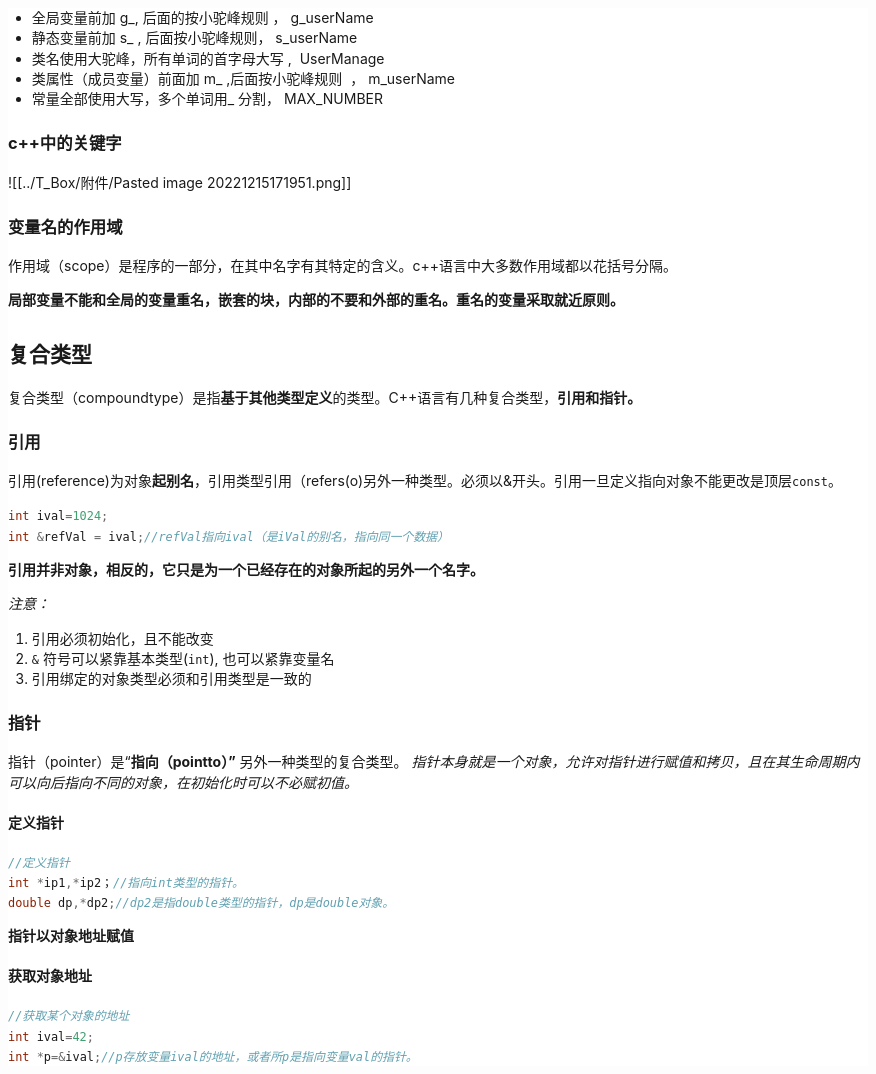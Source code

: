 - 全局变量前加 g_, 后面的按小驼峰规则 ， g_userName  
- 静态变量前加 s_ , 后面按小驼峰规则， s_userName  
- 类名使用大驼峰，所有单词的首字母大写 ,  UserManage  
- 类属性（成员变量）前面加 m_ ,后面按小驼峰规则  ， m_userName  
- 常量全部使用大写，多个单词用_ 分割， MAX_NUMBER

### c++中的关键字

![[../T_Box/附件/Pasted image 20221215171951.png]]


### 变量名的作用域

作用域（scope）是程序的一部分，在其中名字有其特定的含义。c++语言中大多数作用域都以花括号分隔。

**局部变量不能和全局的变量重名，嵌套的块，内部的不要和外部的重名。重名的变量采取就近原则。**



## 复合类型

复合类型（compoundtype）是指**基于其他类型定义**的类型。C++语言有几种复合类型，**引用和指针。**

### 引用

引用(reference)为对象**起别名**，引用类型引用（refers(o)另外一种类型。必须以&开头。引用一旦定义指向对象不能更改是顶层`const`。

```c++
int ival=1024;
int &refVal = ival;//refVal指向ival（是iVal的别名，指向同一个数据）
```

**引用并非对象，相反的，它只是为一个已经存在的对象所起的另外一个名字。**

*注意：*
1. 引用必须初始化，且不能改变  
2. `&` 符号可以紧靠基本类型(`int`), 也可以紧靠变量名  
3. 引用绑定的对象类型必须和引用类型是一致的


### 指针

指针（pointer）是“**指向（pointto）”** 另外一种类型的复合类型。
*指针本身就是一个对象，允许对指针进行赋值和拷贝，且在其生命周期内可以向后指向不同的对象，在初始化时可以不必赋初值。*

#### 定义指针


```c++
//定义指针
int *ip1,*ip2；//指向int类型的指针。
double dp,*dp2;//dp2是指double类型的指针，dp是double对象。
```

**指针以对象地址赋值**

#### 获取对象地址
```c++
//获取某个对象的地址
int ival=42;
int *p=&ival;//p存放变量ival的地址，或者所p是指向变量val的指针。
```
